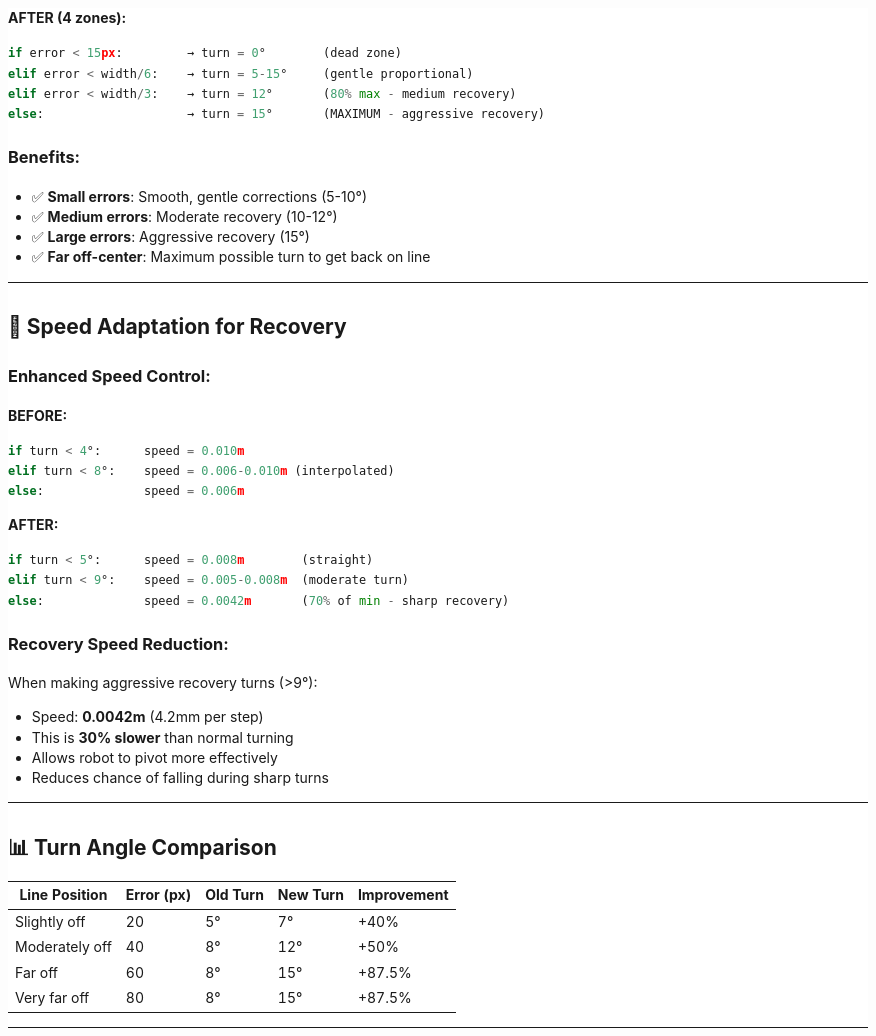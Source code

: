 **AFTER (4 zones):**
```python
if error < 15px:         → turn = 0°        (dead zone)
elif error < width/6:    → turn = 5-15°     (gentle proportional)
elif error < width/3:    → turn = 12°       (80% max - medium recovery)
else:                    → turn = 15°       (MAXIMUM - aggressive recovery)
```

### Benefits:
- ✅ **Small errors**: Smooth, gentle corrections (5-10°)
- ✅ **Medium errors**: Moderate recovery (10-12°)
- ✅ **Large errors**: Aggressive recovery (15°)
- ✅ **Far off-center**: Maximum possible turn to get back on line

---

## 🐌 Speed Adaptation for Recovery

### Enhanced Speed Control:

**BEFORE:**
```python
if turn < 4°:      speed = 0.010m
elif turn < 8°:    speed = 0.006-0.010m (interpolated)
else:              speed = 0.006m
```

**AFTER:**
```python
if turn < 5°:      speed = 0.008m        (straight)
elif turn < 9°:    speed = 0.005-0.008m  (moderate turn)
else:              speed = 0.0042m       (70% of min - sharp recovery)
```

### Recovery Speed Reduction:
When making aggressive recovery turns (>9°):
- Speed: **0.0042m** (4.2mm per step)
- This is **30% slower** than normal turning
- Allows robot to pivot more effectively
- Reduces chance of falling during sharp turns

---

## 📊 Turn Angle Comparison

| Line Position | Error (px) | Old Turn | New Turn | Improvement |
|---------------|------------|----------|----------|-------------|
| Slightly off  | 20         | 5°       | 7°       | +40% |
| Moderately off| 40         | 8°       | 12°      | +50% |
| Far off       | 60         | 8°       | 15°      | +87.5% |
| Very far off  | 80         | 8°       | 15°      | +87.5% |

---